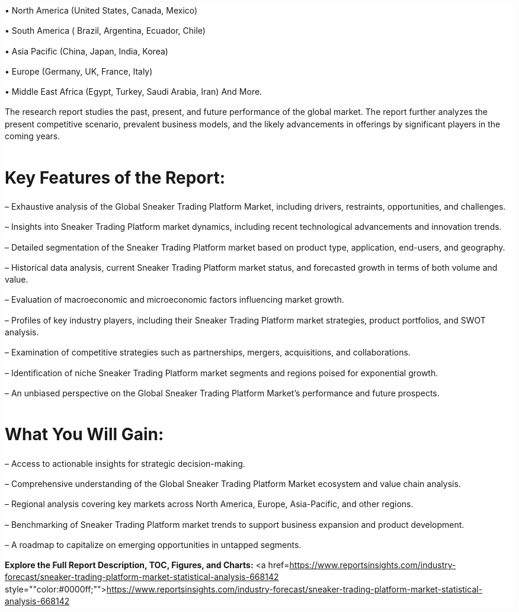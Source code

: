 • North America (United States, Canada, Mexico)

• South America ( Brazil, Argentina, Ecuador, Chile)

• Asia Pacific (China, Japan, India, Korea)

• Europe (Germany, UK, France, Italy)

• Middle East Africa (Egypt, Turkey, Saudi Arabia, Iran) And More.

The research report studies the past, present, and future performance of the global market. The report further analyzes the present competitive scenario, prevalent business models, and the likely advancements in offerings by significant players in the coming years.

# <strong>Key Features of the Report:</strong>

– Exhaustive analysis of the Global Sneaker Trading Platform Market, including drivers, restraints, opportunities, and challenges.

– Insights into Sneaker Trading Platform market dynamics, including recent technological advancements and innovation trends.

– Detailed segmentation of the Sneaker Trading Platform market based on product type, application, end-users, and geography.

– Historical data analysis, current Sneaker Trading Platform market status, and forecasted growth in terms of both volume and value.

– Evaluation of macroeconomic and microeconomic factors influencing market growth.

– Profiles of key industry players, including their Sneaker Trading Platform market strategies, product portfolios, and SWOT analysis.

– Examination of competitive strategies such as partnerships, mergers, acquisitions, and collaborations.

– Identification of niche Sneaker Trading Platform market segments and regions poised for exponential growth.

– An unbiased perspective on the Global Sneaker Trading Platform Market’s performance and future prospects.

# <strong>What You Will Gain:</strong>

– Access to actionable insights for strategic decision-making.

– Comprehensive understanding of the Global Sneaker Trading Platform Market ecosystem and value chain analysis.

– Regional analysis covering key markets across North America, Europe, Asia-Pacific, and other regions.

– Benchmarking of Sneaker Trading Platform market trends to support business expansion and product development.

– A roadmap to capitalize on emerging opportunities in untapped segments.

<strong>Explore the Full Report Description, TOC, Figures, and Charts:</strong>
<a href=https://www.reportsinsights.com/industry-forecast/sneaker-trading-platform-market-statistical-analysis-668142 style=""color:#0000ff;"">https://www.reportsinsights.com/industry-forecast/sneaker-trading-platform-market-statistical-analysis-668142</a>
